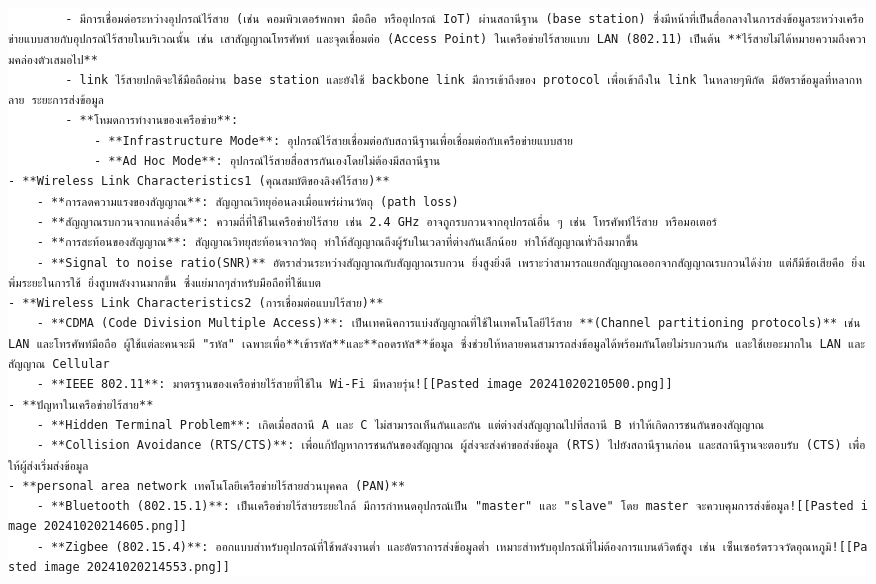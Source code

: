 			- มีการเชื่อมต่อระหว่างอุปกรณ์ไร้สาย (เช่น คอมพิวเตอร์พกพา มือถือ หรืออุปกรณ์ IoT) ผ่านสถานีฐาน (base station) ซึ่งมีหน้าที่เป็นสื่อกลางในการส่งข้อมูลระหว่างเครือข่ายแบบสายกับอุปกรณ์ไร้สายในบริเวณนั้น เช่น เสาสัญญาณโทรศัพท์ และจุดเชื่อมต่อ (Access Point) ในเครือข่ายไร้สายแบบ LAN (802.11) เป็นต้น **ไร้สายไม่ได้หมายความถึงความคล่องตัวเสมอไป**
			- link ไร้สายปกติจะใช้มือถือผ่าน base station และยังใช้ backbone link มีการเข้าถึงของ protocol เพื่อเข้าถึงใน link ในหลายๆพิกัด มีอัตราข้อมูลที่หลากหลาย ระยะการส่งข้อมูล
			- **โหมดการทำงานของเครือข่าย**:
				- **Infrastructure Mode**: อุปกรณ์ไร้สายเชื่อมต่อกับสถานีฐานเพื่อเชื่อมต่อกับเครือข่ายแบบสาย
				- **Ad Hoc Mode**: อุปกรณ์ไร้สายสื่อสารกันเองโดยไม่ต้องมีสถานีฐาน
	- **Wireless Link Characteristics1 (คุณสมบัติของลิงค์ไร้สาย)**
		- **การลดความแรงของสัญญาณ**: สัญญาณวิทยุอ่อนลงเมื่อแพร่ผ่านวัตถุ (path loss)
		- **สัญญาณรบกวนจากแหล่งอื่น**: ความถี่ที่ใช้ในเครือข่ายไร้สาย เช่น 2.4 GHz อาจถูกรบกวนจากอุปกรณ์อื่น ๆ เช่น โทรศัพท์ไร้สาย หรือมอเตอร์
		- **การสะท้อนของสัญญาณ**: สัญญาณวิทยุสะท้อนจากวัตถุ ทำให้สัญญาณถึงผู้รับในเวลาที่ต่างกันเล็กน้อย ทำให้สัญญาณทั่วถึงมากขึ้น
		- **Signal to noise ratio(SNR)** อัตราส่วนระหว่างสัญญาณกับสัญญาณรบกวน ยิ่งสูงยิ่งดี เพราะว่าสามารถแยกสัญญาณออกจากสัญญาณรบกวนได้ง่าย แต่ก็มีข้อเสียคือ ยิ่งเพิ่มระยะในการใช้ ยิ่งสูบพลังงานมากขึ้น ซึ่งแย่มากๆสำหรับมือถือที่ใช้แบต
	- **Wireless Link Characteristics2 (การเชื่อมต่อแบบไร้สาย)**
		- **CDMA (Code Division Multiple Access)**: เป็นเทคนิคการแบ่งสัญญาณที่ใช้ในเทคโนโลยีไร้สาย **(Channel partitioning protocols)** เช่น LAN และโทรศัพท์มือถือ ผู้ใช้แต่ละคนจะมี "รหัส" เฉพาะเพื่อ**เข้ารหัส**และ**ถอดรหัส**ข้อมูล ซึ่งช่วยให้หลายคนสามารถส่งข้อมูลได้พร้อมกันโดยไม่รบกวนกัน และใช้เยอะมากใน LAN และ สัญญาณ Cellular
		- **IEEE 802.11**: มาตรฐานของเครือข่ายไร้สายที่ใช้ใน Wi-Fi มีหลายรุ่น![[Pasted image 20241020210500.png]]
	- **ปัญหาในเครือข่ายไร้สาย** 
		- **Hidden Terminal Problem**: เกิดเมื่อสถานี A และ C ไม่สามารถเห็นกันและกัน แต่ต่างส่งสัญญาณไปที่สถานี B ทำให้เกิดการชนกันของสัญญาณ
		- **Collision Avoidance (RTS/CTS)**: เพื่อแก้ปัญหาการชนกันของสัญญาณ ผู้ส่งจะส่งคำขอส่งข้อมูล (RTS) ไปยังสถานีฐานก่อน และสถานีฐานจะตอบรับ (CTS) เพื่อให้ผู้ส่งเริ่มส่งข้อมูล
	- **personal area network เทคโนโลยีเครือข่ายไร้สายส่วนบุคคล (PAN)**
		- **Bluetooth (802.15.1)**: เป็นเครือข่ายไร้สายระยะใกล้ มีการกำหนดอุปกรณ์เป็น "master" และ "slave" โดย master จะควบคุมการส่งข้อมูล![[Pasted image 20241020214605.png]]
		- **Zigbee (802.15.4)**: ออกแบบสำหรับอุปกรณ์ที่ใช้พลังงานต่ำ และอัตราการส่งข้อมูลต่ำ เหมาะสำหรับอุปกรณ์ที่ไม่ต้องการแบนด์วิดธ์สูง เช่น เซ็นเซอร์ตรวจวัดอุณหภูมิ![[Pasted image 20241020214553.png]]